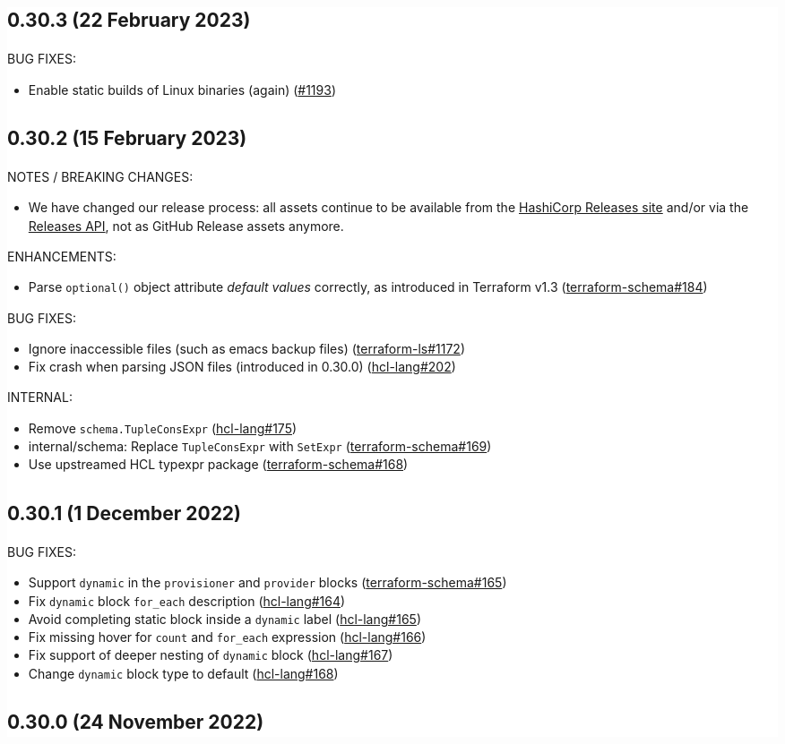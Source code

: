 ## 0.30.3 (22 February 2023)

BUG FIXES:

 - Enable static builds of Linux binaries (again) ([#1193](https://github.com/hashicorp/terraform-ls/pull/1193))

## 0.30.2 (15 February 2023)

NOTES / BREAKING CHANGES:

 - We have changed our release process: all assets continue to be available from the [HashiCorp Releases site](https://releases.hashicorp.com/terraform-ls) and/or via the [Releases API](https://releases.hashicorp.com/docs/api/v1/), not as GitHub Release assets anymore.

ENHANCEMENTS:

 - Parse `optional()` object attribute _default values_ correctly, as introduced in Terraform v1.3 ([terraform-schema#184](https://github.com/hashicorp/terraform-schema/pull/184))

BUG FIXES:

 - Ignore inaccessible files (such as emacs backup files) ([terraform-ls#1172](https://github.com/hashicorp/terraform-ls/issues/1067]))
 - Fix crash when parsing JSON files (introduced in 0.30.0) ([hcl-lang#202](https://github.com/hashicorp/hcl-lang/pull/202]))

INTERNAL:

 - Remove `schema.TupleConsExpr` ([hcl-lang#175](https://github.com/hashicorp/hcl-lang/pull/175))
 - internal/schema: Replace `TupleConsExpr` with `SetExpr` ([terraform-schema#169](https://github.com/hashicorp/terraform-schema/pull/169))
 - Use upstreamed HCL typexpr package ([terraform-schema#168](https://github.com/hashicorp/terraform-schema/pull/168))

## 0.30.1 (1 December 2022)

BUG FIXES:

 - Support `dynamic` in the `provisioner` and `provider` blocks ([terraform-schema#165](https://github.com/hashicorp/terraform-schema/pull/165))
 - Fix `dynamic` block `for_each` description ([hcl-lang#164](https://github.com/hashicorp/hcl-lang/pull/164))
 - Avoid completing static block inside a `dynamic` label ([hcl-lang#165](https://github.com/hashicorp/hcl-lang/pull/165))
 - Fix missing hover for `count` and `for_each` expression ([hcl-lang#166](https://github.com/hashicorp/hcl-lang/pull/166))
 - Fix support of deeper nesting of `dynamic` block ([hcl-lang#167](https://github.com/hashicorp/hcl-lang/pull/167))
 - Change `dynamic` block type to default ([hcl-lang#168](https://github.com/hashicorp/hcl-lang/pull/168))

## 0.30.0 (24 November 2022)
